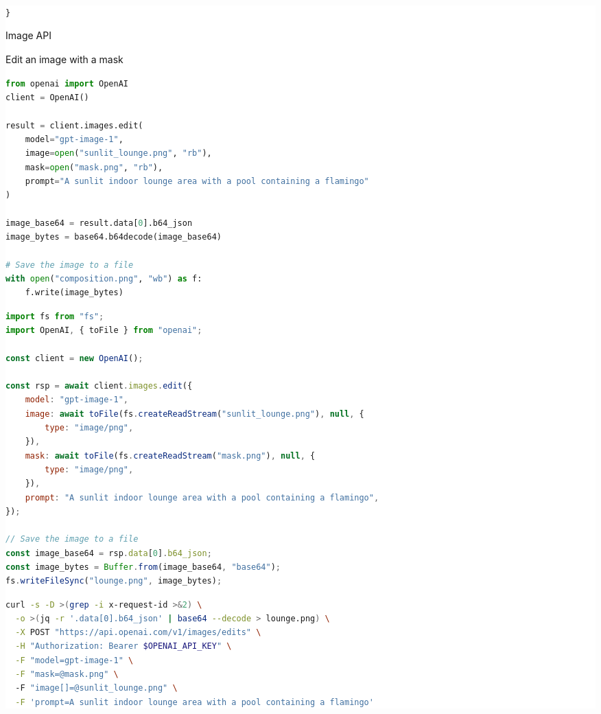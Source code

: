 ```javascript
}
```

Image API

Edit an image with a mask

```python
from openai import OpenAI
client = OpenAI()

result = client.images.edit(
    model="gpt-image-1",
    image=open("sunlit_lounge.png", "rb"),
    mask=open("mask.png", "rb"),
    prompt="A sunlit indoor lounge area with a pool containing a flamingo"
)

image_base64 = result.data[0].b64_json
image_bytes = base64.b64decode(image_base64)

# Save the image to a file
with open("composition.png", "wb") as f:
    f.write(image_bytes)
```

```javascript
import fs from "fs";
import OpenAI, { toFile } from "openai";

const client = new OpenAI();

const rsp = await client.images.edit({
    model: "gpt-image-1",
    image: await toFile(fs.createReadStream("sunlit_lounge.png"), null, {
        type: "image/png",
    }),
    mask: await toFile(fs.createReadStream("mask.png"), null, {
        type: "image/png",
    }),
    prompt: "A sunlit indoor lounge area with a pool containing a flamingo",
});

// Save the image to a file
const image_base64 = rsp.data[0].b64_json;
const image_bytes = Buffer.from(image_base64, "base64");
fs.writeFileSync("lounge.png", image_bytes);
```

```bash
curl -s -D >(grep -i x-request-id >&2) \
  -o >(jq -r '.data[0].b64_json' | base64 --decode > lounge.png) \
  -X POST "https://api.openai.com/v1/images/edits" \
  -H "Authorization: Bearer $OPENAI_API_KEY" \
  -F "model=gpt-image-1" \
  -F "mask=@mask.png" \   
  -F "image[]=@sunlit_lounge.png" \
  -F 'prompt=A sunlit indoor lounge area with a pool containing a flamingo'
```
